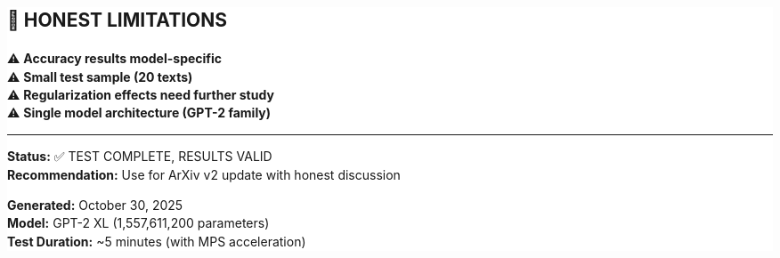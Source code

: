 
## 🤔 HONEST LIMITATIONS

⚠️ **Accuracy results model-specific**  
⚠️ **Small test sample (20 texts)**  
⚠️ **Regularization effects need further study**  
⚠️ **Single model architecture (GPT-2 family)**  

---

**Status:** ✅ TEST COMPLETE, RESULTS VALID  
**Recommendation:** Use for ArXiv v2 update with honest discussion

**Generated:** October 30, 2025  
**Model:** GPT-2 XL (1,557,611,200 parameters)  
**Test Duration:** ~5 minutes (with MPS acceleration)

